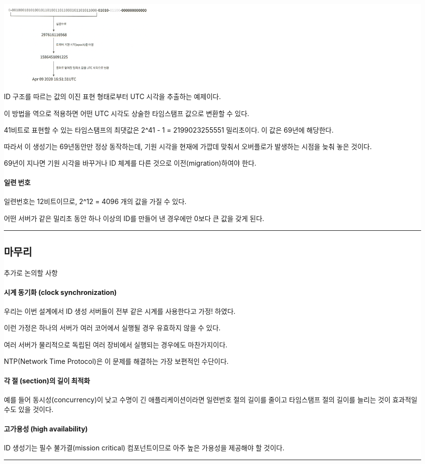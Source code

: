 <img src="img/img_4.png" width="300" height="auto">

ID 구조를 따르는 값의 이진 표현 형태로부터 UTC 시각을 추출하는 예제이다.

이 방법을 역으로 적용하면 어떤 UTC 시각도 상술한 타임스탬프 값으로 변환할 수 있다.

41비트로 표현할 수 있는 타임스탬프의 최댓값은 2^41 - 1  = 2199023255551 밀리초이다. 이 값은 69년에 해당한다.

따라서 이 생성기는 69년동안만 정상 동작하는데, 기원 시각을 현재에 가깝데 맞춰서 오버플로가 발생하는 시점을 늦춰 놓은 것이다.

69년이 지나면 기원 시각을 바꾸거나 ID 체계를 다른 것으로 이전(migration)하여야 한다.


#### 일련 번호

일련번호는 12비트이므로, 2^12 = 4096 개의 값을 가질 수 있다.

어떤 서버가 같은 밀리초 동안 하나 이상의 ID를 만들어 낸 경우에만 0보다 큰 값을 갖게 된다.

---

## 마무리

추가로 논의할 사항

#### 시계 동기화 (clock synchronization)

우리는 이번 설계에서 ID 생성 서버들이 전부 같은 시계를 사용한다고 가정! 하였다.

이런 가정은 하나의 서버가 여러 코어에서 실행될 경우 유효하지 않을 수 있다.

여러 서버가 물리적으로 독립된 여러 장비에서 실행되는 경우에도 마찬가지이다.

NTP(Network Time Protocol)은 이 문제를 해결하는 가장 보편적인 수단이다.


#### 각 절 (section)의 길이 최적화

예를 들어 동시성(concurrency)이 낮고 수명이 긴 애플리케이션이라면 일련번호 절의 길이를 줄이고 타임스탬프 절의 길이를 늘리는 것이 효과적일 수도 있을 것이다.


#### 고가용성 (high availability)

ID 생성기는 필수 불가결(mission critical) 컴포넌트이므로 아주 높은 가용성을 제공해야 할 것이다.


---

